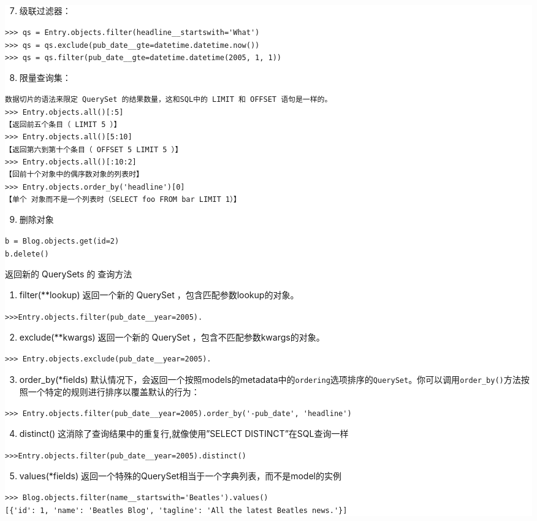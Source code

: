 7. 级联过滤器：

``` 
>>> qs = Entry.objects.filter(headline__startswith='What') 
>>> qs = qs.exclude(pub_date__gte=datetime.datetime.now()) 
>>> qs = qs.filter(pub_date__gte=datetime.datetime(2005, 1, 1)) 
```

8. 限量查询集：

```
数据切片的语法来限定 QuerySet 的结果数量，这和SQL中的 LIMIT 和 OFFSET 语句是一样的。
>>> Entry.objects.all()[:5]  
【返回前五个条目（ LIMIT 5 ）】
>>> Entry.objects.all()[5:10] 
【返回第六到第十个条目（ OFFSET 5 LIMIT 5 ）】
>>> Entry.objects.all()[:10:2] 
【回前十个对象中的偶序数对象的列表时】
>>> Entry.objects.order_by('headline')[0]  
【单个 对象而不是一个列表时（SELECT foo FROM bar LIMIT 1）】
```

9. 删除对象

``` 
b = Blog.objects.get(id=2) 
b.delete() 
```

返回新的 QuerySets 的 查询方法 
1. filter(**lookup) 返回一个新的 QuerySet ，包含匹配参数lookup的对象。

```
>>>Entry.objects.filter(pub_date__year=2005).
```

2. exclude(**kwargs) 返回一个新的 QuerySet ，包含不匹配参数kwargs的对象。

```
>>> Entry.objects.exclude(pub_date__year=2005). 
```

3. order_by(*fields) 默认情况下，会返回一个按照models的metadata中的``ordering``选项排序的``QuerySet``。你可以调用``order_by()``方法按照一个特定的规则进行排序以覆盖默认的行为：

```
>>> Entry.objects.filter(pub_date__year=2005).order_by('-pub_date', 'headline') 
```

4. distinct() 这消除了查询结果中的重复行,就像使用”SELECT DISTINCT”在SQL查询一样

```
>>>Entry.objects.filter(pub_date__year=2005).distinct()
```

5. values(*fields) 返回一个特殊的QuerySet相当于一个字典列表，而不是model的实例

```
>>> Blog.objects.filter(name__startswith='Beatles').values() 
[{'id': 1, 'name': 'Beatles Blog', 'tagline': 'All the latest Beatles news.'}] 
```
